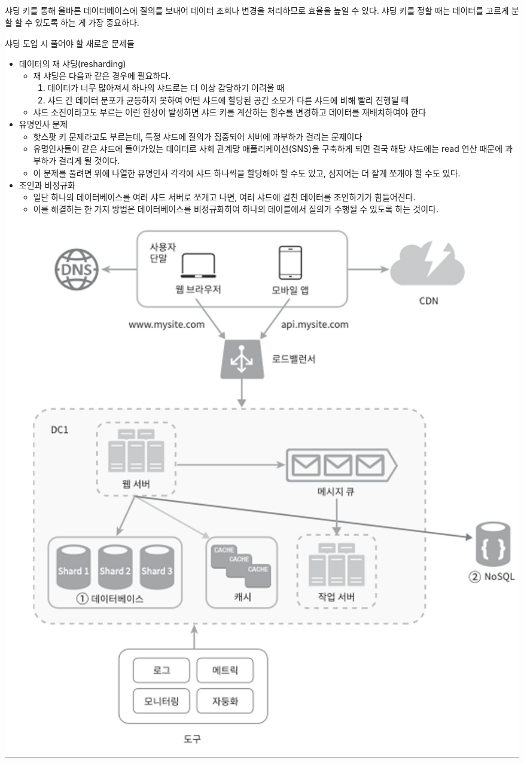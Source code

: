 샤딩 키를 통해 올바른 데이터베이스에 질의를 보내어 데이터 조회나 변경을 처리하므로 효율을 높일 수 있다. 샤딩 키를 정할 때는 데이터를 고르게 분할 할 수 있도록 하는 게 가장 중요하다.

샤딩 도입 시 풀어야 할 새로운 문제들

- 데이터의 재 샤딩(resharding)
    - 재 샤딩은 다음과 같은 경우에 필요하다.
        1. 데이터가 너무 많아져서 하나의 샤드로는 더 이상 감당하기 어려울 때
        2. 샤드 간 데이터 분포가 균등하지 못하여 어떤 샤드에 할당된 공간 소모가 다른 샤드에 비해 빨리 진행될 때
    - 샤드 소진이라고도 부르는 이런 현상이 발생하면 샤드 키를 계산하는 함수를 변경하고 데이터를 재배치하여야 한다
- 유명인사 문제
    - 핫스팟 키 문제라고도 부르는데, 특정 샤드에 질의가 집중되어 서버에 과부하가 걸리는 문제이다
    - 유명인사들이 같은 샤드에 들어가있는 데이터로 사회 관계망 애플리케이션(SNS)을 구축하게 되면 결국 해당 샤드에는 read 연산 때문에 과부하가 걸리게 될 것이다.
    - 이 문제를 풀려면 위에 나열한 유명인사 각각에 샤드 하나씩을 할당해야 할 수도 있고, 심지어는 더 잘게 쪼개야 할 수도 있다.
- 조인과 비정규화
    - 일단 하나의 데이터베이스를 여러 샤드 서버로 쪼개고 나면, 여러 샤드에 걸친 데이터를 조인하기가 힘들어진다.
    - 이를 해결하는 한 가지 방법은 데이터베이스를 비정규화하여 하나의 테이블에서 질의가 수행될 수 있도록 하는 것이다.

![img_15.png](images/img_15.png)

---